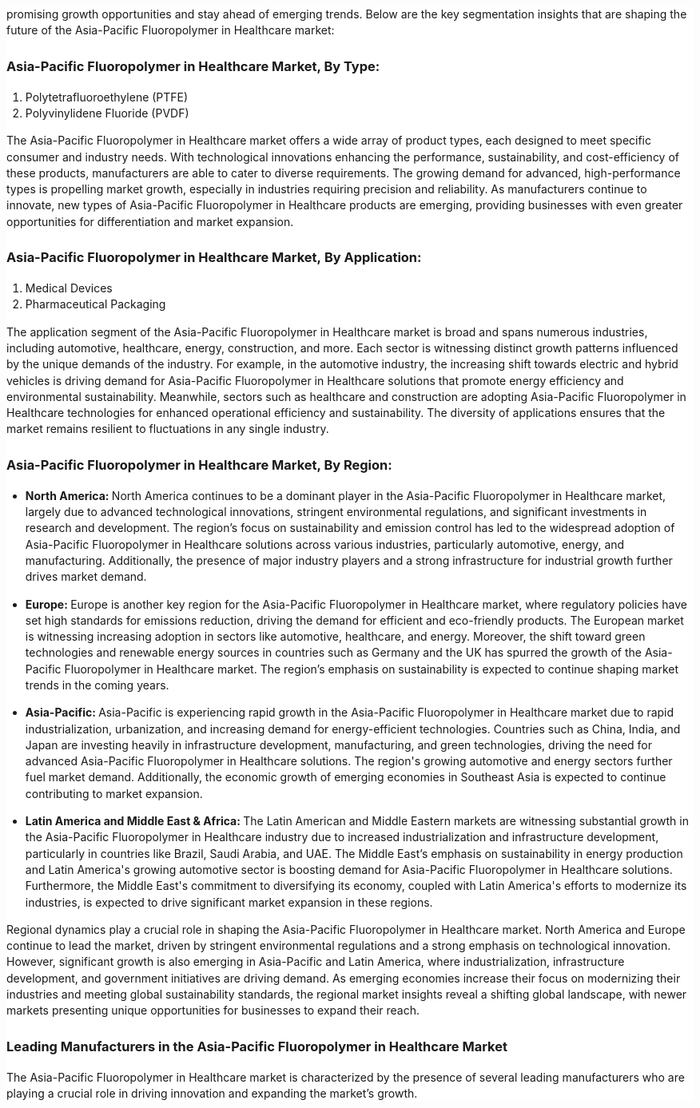 promising growth opportunities and stay ahead of emerging trends. Below are the key segmentation insights that are shaping the future of the Asia-Pacific Fluoropolymer in Healthcare market:</p><h3><strong>Asia-Pacific Fluoropolymer in Healthcare Market, By Type:<br /></strong></h3><ol><li>Polytetrafluoroethylene (PTFE)<li> Polyvinylidene Fluoride (PVDF)</li></ol><p>The Asia-Pacific Fluoropolymer in Healthcare market offers a wide array of product types, each designed to meet specific consumer and industry needs. With technological innovations enhancing the performance, sustainability, and cost-efficiency of these products, manufacturers are able to cater to diverse requirements. The growing demand for advanced, high-performance types is propelling market growth, especially in industries requiring precision and reliability. As manufacturers continue to innovate, new types of Asia-Pacific Fluoropolymer in Healthcare products are emerging, providing businesses with even greater opportunities for differentiation and market expansion.</p><h3>Asia-Pacific Fluoropolymer in Healthcare Market,&nbsp;By Application:</h3><ol><li>Medical Devices<li> Pharmaceutical Packaging</li></ol><p>The application segment of the Asia-Pacific Fluoropolymer in Healthcare market is broad and spans numerous industries, including automotive, healthcare, energy, construction, and more. Each sector is witnessing distinct growth patterns influenced by the unique demands of the industry. For example, in the automotive industry, the increasing shift towards electric and hybrid vehicles is driving demand for Asia-Pacific Fluoropolymer in Healthcare solutions that promote energy efficiency and environmental sustainability. Meanwhile, sectors such as healthcare and construction are adopting Asia-Pacific Fluoropolymer in Healthcare technologies for enhanced operational efficiency and sustainability. The diversity of applications ensures that the market remains resilient to fluctuations in any single industry.</p><h3>Asia-Pacific Fluoropolymer in Healthcare Market, By Region:</h3><ul><li><p><strong>North America:&nbsp;</strong>North America continues to be a dominant player in the Asia-Pacific Fluoropolymer in Healthcare market, largely due to advanced technological innovations, stringent environmental regulations, and significant investments in research and development. The region&rsquo;s focus on sustainability and emission control has led to the widespread adoption of Asia-Pacific Fluoropolymer in Healthcare solutions across various industries, particularly automotive, energy, and manufacturing. Additionally, the presence of major industry players and a strong infrastructure for industrial growth further drives market demand.</p></li><li><p><strong><strong>Europe:&nbsp;</strong></strong>Europe is another key region for the Asia-Pacific Fluoropolymer in Healthcare market, where regulatory policies have set high standards for emissions reduction, driving the demand for efficient and eco-friendly products. The European market is witnessing increasing adoption in sectors like automotive, healthcare, and energy. Moreover, the shift toward green technologies and renewable energy sources in countries such as Germany and the UK has spurred the growth of the Asia-Pacific Fluoropolymer in Healthcare market. The region&rsquo;s emphasis on sustainability is expected to continue shaping market trends in the coming years.</p></li><li><p><strong><strong>Asia-Pacific:&nbsp;</strong></strong>Asia-Pacific is experiencing rapid growth in the Asia-Pacific Fluoropolymer in Healthcare market due to rapid industrialization, urbanization, and increasing demand for energy-efficient technologies. Countries such as China, India, and Japan are investing heavily in infrastructure development, manufacturing, and green technologies, driving the need for advanced Asia-Pacific Fluoropolymer in Healthcare solutions. The region's growing automotive and energy sectors further fuel market demand. Additionally, the economic growth of emerging economies in Southeast Asia is expected to continue contributing to market expansion.</p></li><li><p><strong><strong>Latin America and Middle East &amp; Africa:&nbsp;</strong></strong>The Latin American and Middle Eastern markets are witnessing substantial growth in the Asia-Pacific Fluoropolymer in Healthcare industry due to increased industrialization and infrastructure development, particularly in countries like Brazil, Saudi Arabia, and UAE. The Middle East&rsquo;s emphasis on sustainability in energy production and Latin America's growing automotive sector is boosting demand for Asia-Pacific Fluoropolymer in Healthcare solutions. Furthermore, the Middle East's commitment to diversifying its economy, coupled with Latin America's efforts to modernize its industries, is expected to drive significant market expansion in these regions.</p></li></ul><p>Regional dynamics play a crucial role in shaping the Asia-Pacific Fluoropolymer in Healthcare market. North America and Europe continue to lead the market, driven by stringent environmental regulations and a strong emphasis on technological innovation. However, significant growth is also emerging in Asia-Pacific and Latin America, where industrialization, infrastructure development, and government initiatives are driving demand. As emerging economies increase their focus on modernizing their industries and meeting global sustainability standards, the regional market insights reveal a shifting global landscape, with newer markets presenting unique opportunities for businesses to expand their reach.</p><h3><strong>Leading Manufacturers in the Asia-Pacific Fluoropolymer in Healthcare Market</strong></h3><p>The Asia-Pacific Fluoropolymer in Healthcare market is characterized by the presence of several leading manufacturers who are playing a crucial role in driving innovation and expanding the market&rsquo;s growth.